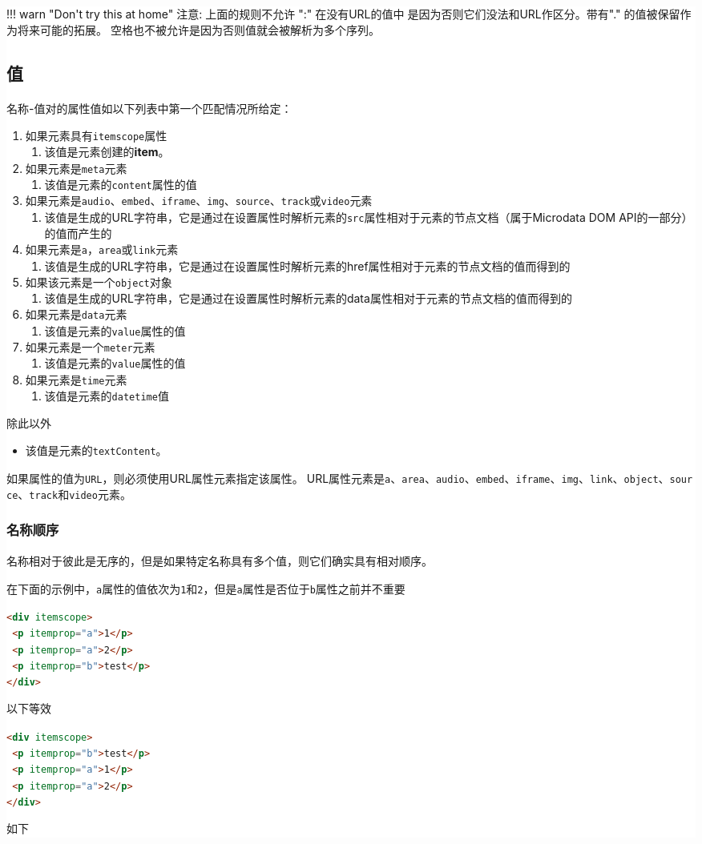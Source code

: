 !!! warn "Don't try this at home"
    注意: 上面的规则不允许 ":" 在没有URL的值中 是因为否则它们没法和URL作区分。带有"." 的值被保留作为将来可能的拓展。 空格也不被允许是因为否则值就会被解析为多个序列。

## 值

名称-值对的属性值如以下列表中第一个匹配情况所给定：

1. 如果元素具有`itemscope`属性
   1. 该值是元素创建的**item**。
2. 如果元素是`meta`元素
   1. 该值是元素的`content`属性的值
3. 如果元素是`audio`、`embed`、`iframe`、`img`、`source`、`track`或`video`元素
   1. 该值是生成的URL字符串，它是通过在设置属性时解析元素的`src`属性相对于元素的节点文档（属于Microdata DOM API的一部分）的值而产生的
4. 如果元素是`a`，`area`或`link`元素
   1. 该值是生成的URL字符串，它是通过在设置属性时解析元素的href属性相对于元素的节点文档的值而得到的
5. 如果该元素是一个`object`对象
   1. 该值是生成的URL字符串，它是通过在设置属性时解析元素的data属性相对于元素的节点文档的值而得到的
6. 如果元素是`data`元素
   1. 该值是元素的`value`属性的值
7. 如果元素是一个`meter`元素
   1. 该值是元素的`value`属性的值
8. 如果元素是`time`元素
   1. 该值是元素的`datetime`值

除此以外

- 该值是元素的`textContent`。

如果属性的值为`URL`，则必须使用URL属性元素指定该属性。 URL属性元素是`a`、`area`、`audio`、`embed`、`iframe`、`img`、`link`、`object`、`source`、`track`和`video`元素。

### 名称顺序

名称相对于彼此是无序的，但是如果特定名称具有多个值，则它们确实具有相对顺序。

在下面的示例中，`a`属性的值依次为`1`和`2`，但是`a`属性是否位于`b`属性之前并不重要

```html
<div itemscope>
 <p itemprop="a">1</p>
 <p itemprop="a">2</p>
 <p itemprop="b">test</p>
</div>
```

以下等效

```html
<div itemscope>
 <p itemprop="b">test</p>
 <p itemprop="a">1</p>
 <p itemprop="a">2</p>
</div>
```

如下
